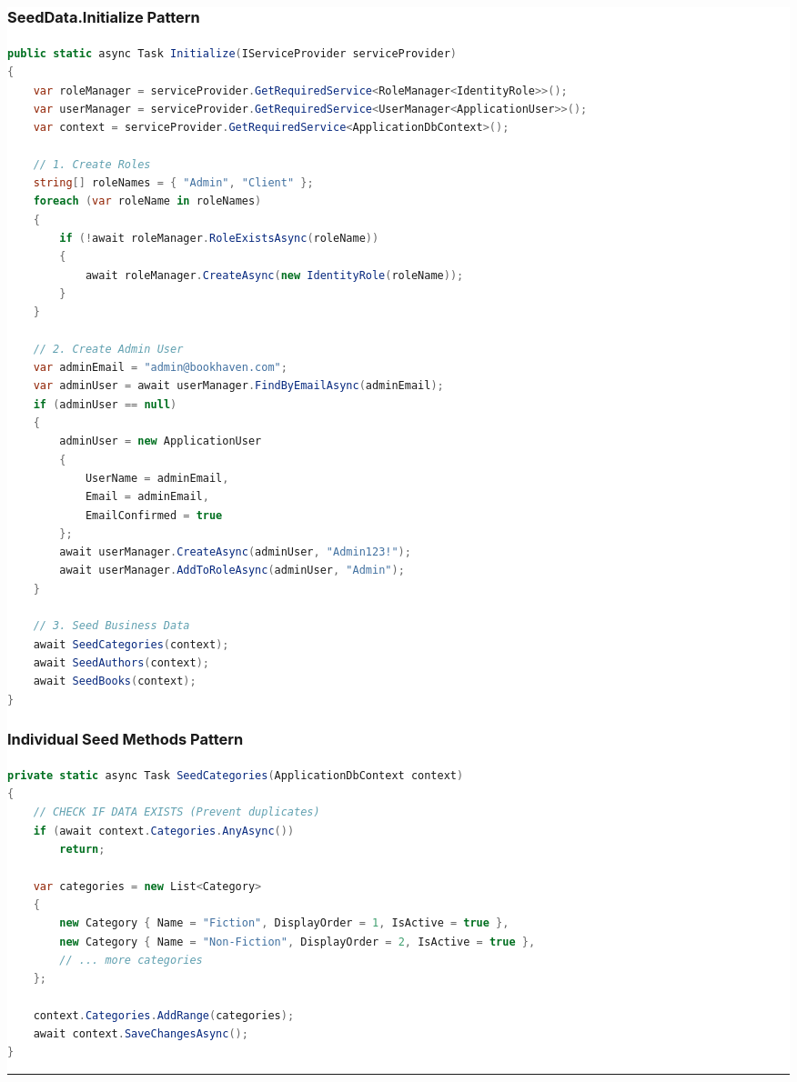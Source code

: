 ### **SeedData.Initialize Pattern**

```csharp
public static async Task Initialize(IServiceProvider serviceProvider)
{
    var roleManager = serviceProvider.GetRequiredService<RoleManager<IdentityRole>>();
    var userManager = serviceProvider.GetRequiredService<UserManager<ApplicationUser>>();
    var context = serviceProvider.GetRequiredService<ApplicationDbContext>();

    // 1. Create Roles
    string[] roleNames = { "Admin", "Client" };
    foreach (var roleName in roleNames)
    {
        if (!await roleManager.RoleExistsAsync(roleName))
        {
            await roleManager.CreateAsync(new IdentityRole(roleName));
        }
    }

    // 2. Create Admin User
    var adminEmail = "admin@bookhaven.com";
    var adminUser = await userManager.FindByEmailAsync(adminEmail);
    if (adminUser == null)
    {
        adminUser = new ApplicationUser
        {
            UserName = adminEmail,
            Email = adminEmail,
            EmailConfirmed = true
        };
        await userManager.CreateAsync(adminUser, "Admin123!");
        await userManager.AddToRoleAsync(adminUser, "Admin");
    }

    // 3. Seed Business Data
    await SeedCategories(context);
    await SeedAuthors(context);
    await SeedBooks(context);
}
```

### **Individual Seed Methods Pattern**

```csharp
private static async Task SeedCategories(ApplicationDbContext context)
{
    // CHECK IF DATA EXISTS (Prevent duplicates)
    if (await context.Categories.AnyAsync())
        return;

    var categories = new List<Category>
    {
        new Category { Name = "Fiction", DisplayOrder = 1, IsActive = true },
        new Category { Name = "Non-Fiction", DisplayOrder = 2, IsActive = true },
        // ... more categories
    };

    context.Categories.AddRange(categories);
    await context.SaveChangesAsync();
}
```

---